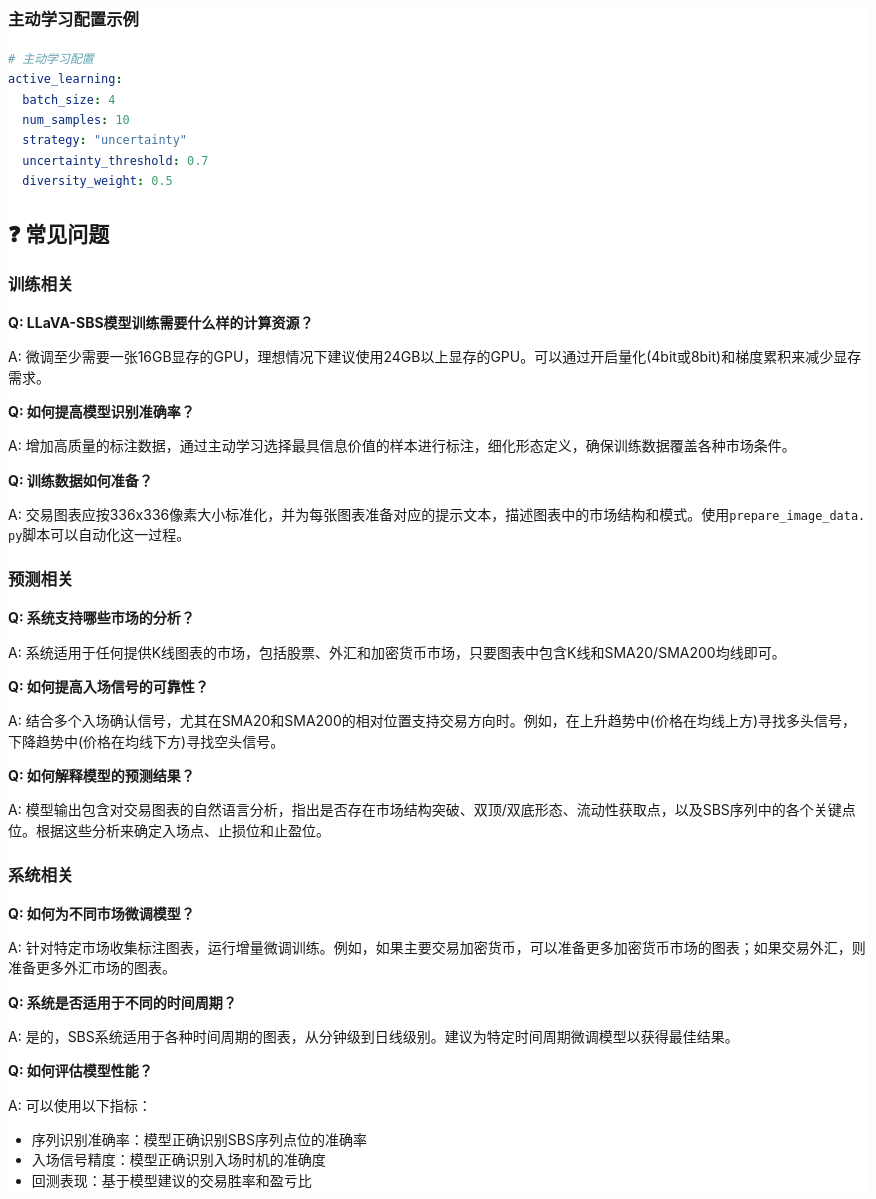 ### 主动学习配置示例

```yaml
# 主动学习配置
active_learning:
  batch_size: 4
  num_samples: 10
  strategy: "uncertainty"
  uncertainty_threshold: 0.7
  diversity_weight: 0.5
```

## ❓ 常见问题

### 训练相关

**Q: LLaVA-SBS模型训练需要什么样的计算资源？**

A: 微调至少需要一张16GB显存的GPU，理想情况下建议使用24GB以上显存的GPU。可以通过开启量化(4bit或8bit)和梯度累积来减少显存需求。

**Q: 如何提高模型识别准确率？**

A: 增加高质量的标注数据，通过主动学习选择最具信息价值的样本进行标注，细化形态定义，确保训练数据覆盖各种市场条件。

**Q: 训练数据如何准备？**

A: 交易图表应按336x336像素大小标准化，并为每张图表准备对应的提示文本，描述图表中的市场结构和模式。使用`prepare_image_data.py`脚本可以自动化这一过程。

### 预测相关

**Q: 系统支持哪些市场的分析？**

A: 系统适用于任何提供K线图表的市场，包括股票、外汇和加密货币市场，只要图表中包含K线和SMA20/SMA200均线即可。

**Q: 如何提高入场信号的可靠性？**

A: 结合多个入场确认信号，尤其在SMA20和SMA200的相对位置支持交易方向时。例如，在上升趋势中(价格在均线上方)寻找多头信号，下降趋势中(价格在均线下方)寻找空头信号。

**Q: 如何解释模型的预测结果？**

A: 模型输出包含对交易图表的自然语言分析，指出是否存在市场结构突破、双顶/双底形态、流动性获取点，以及SBS序列中的各个关键点位。根据这些分析来确定入场点、止损位和止盈位。

### 系统相关

**Q: 如何为不同市场微调模型？**

A: 针对特定市场收集标注图表，运行增量微调训练。例如，如果主要交易加密货币，可以准备更多加密货币市场的图表；如果交易外汇，则准备更多外汇市场的图表。

**Q: 系统是否适用于不同的时间周期？**

A: 是的，SBS系统适用于各种时间周期的图表，从分钟级到日线级别。建议为特定时间周期微调模型以获得最佳结果。

**Q: 如何评估模型性能？**

A: 可以使用以下指标：
- 序列识别准确率：模型正确识别SBS序列点位的准确率
- 入场信号精度：模型正确识别入场时机的准确度
- 回测表现：基于模型建议的交易胜率和盈亏比
